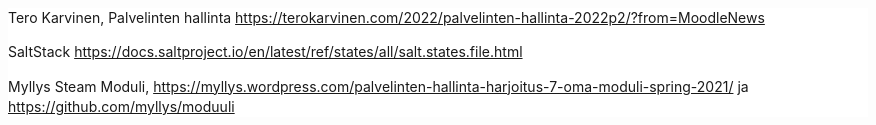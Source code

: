 Tero Karvinen, Palvelinten hallinta https://terokarvinen.com/2022/palvelinten-hallinta-2022p2/?from=MoodleNews

SaltStack https://docs.saltproject.io/en/latest/ref/states/all/salt.states.file.html

Myllys Steam Moduli, https://myllys.wordpress.com/palvelinten-hallinta-harjoitus-7-oma-moduli-spring-2021/ ja https://github.com/myllys/moduuli



